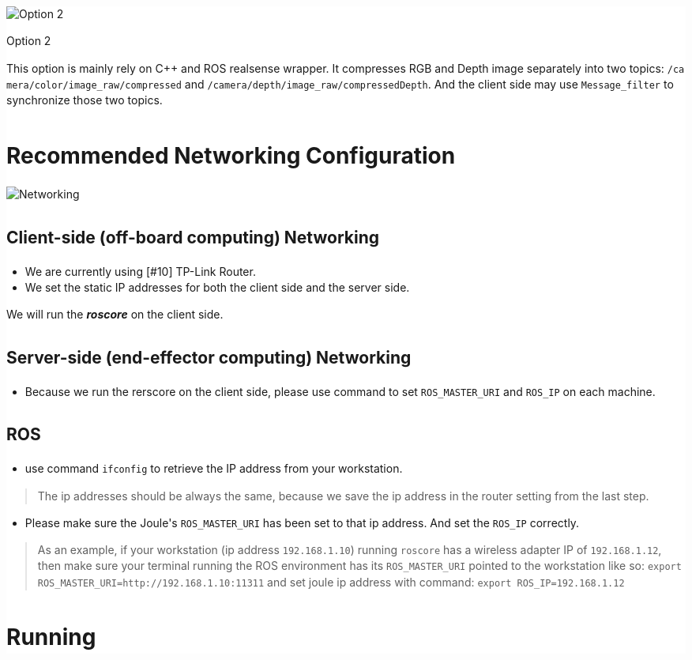 
![Option 2](./img/option_2.PNG)

Option 2

This option is mainly rely on C++ and ROS realsense wrapper. It compresses RGB and Depth image separately into two topics: `/camera/color/image_raw/compressed` and `/camera/depth/image_raw/compressedDepth`. And the client side may use `Message_filter` to synchronize those two topics.

<a id="orgea01b4a"></a>

# Recommended Networking Configuration

![Networking](img/networking.PNG)

<a id="org06cd64d"></a>

## Client-side (off-board computing) Networking

-   We are currently using [#10] TP-Link Router.
-   We set the static IP addresses for both the client side and the server side.

We will run the _**roscore**_ on the client side.

<a id="orgc67814a"></a>

## Server-side (end-effector computing) Networking

-   Because we run the rerscore on the client side, please use command to set `ROS_MASTER_URI` and `ROS_IP` on each machine.


<a id="orge867589"></a>

## ROS

-   use command `ifconfig` to retrieve the IP address from your workstation.

> The ip addresses should be always the same, because we save the ip address in the router setting from the last step.

-  Please make sure the Joule's `ROS_MASTER_URI` has been set to that ip address. And set the `ROS_IP` correctly.


> As an example, if your workstation (ip address `192.168.1.10`) running `roscore` has a wireless adapter IP of `192.168.1.12`, then make sure your terminal running the ROS environment has its `ROS_MASTER_URI` pointed to the workstation like so: `export ROS_MASTER_URI=http://192.168.1.10:11311` and set joule ip address with command: `export ROS_IP=192.168.1.12`


<a id="orgdd11d53"></a>

# Running
